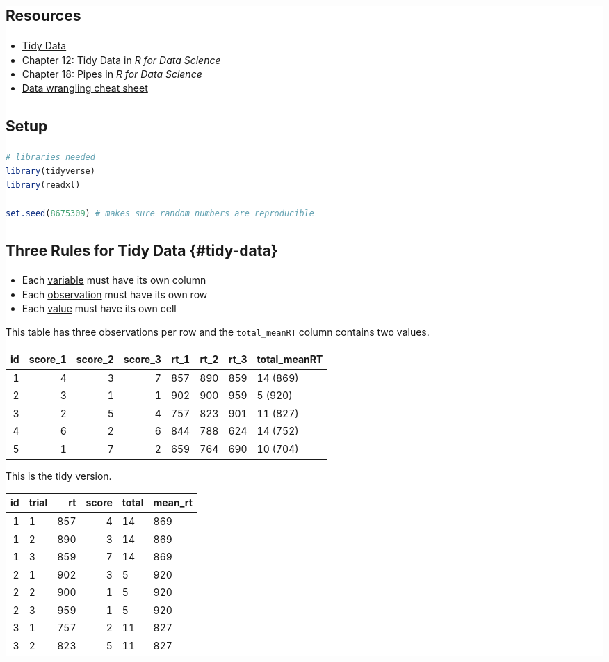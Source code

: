 
## Resources

* [Tidy Data](http://vita.had.co.nz/papers/tidy-data.html)
* [Chapter 12: Tidy Data](http://r4ds.had.co.nz/tidy-data.html) in *R for Data Science*
* [Chapter 18: Pipes](http://r4ds.had.co.nz/pipes.html) in *R for Data Science*
* [Data wrangling cheat sheet](https://www.rstudio.com/wp-content/uploads/2015/02/data-wrangling-cheatsheet.pdf)


## Setup


```r
# libraries needed
library(tidyverse)
library(readxl)

set.seed(8675309) # makes sure random numbers are reproducible
```

## Three Rules for Tidy Data {#tidy-data}

* Each <a class='glossary' target='_blank' title='A word that identifies and stores the value of some data for later use.' href='https://psyteachr.github.io/glossary/v#variable'>variable</a> must have its own column
* Each <a class='glossary' target='_blank' title='All of the data about a single trial or question.' href='https://psyteachr.github.io/glossary/o#observation'>observation</a> must have its own row
* Each <a class='glossary' target='_blank' title='A single number or piece of data.' href='https://psyteachr.github.io/glossary/v#value'>value</a> must have its own cell



This table has three observations per row and the `total_meanRT` column contains two values.



| id| score_1| score_2| score_3| rt_1| rt_2| rt_3|total_meanRT |
|--:|-------:|-------:|-------:|----:|----:|----:|:------------|
|  1|       4|       3|       7|  857|  890|  859|14 (869)     |
|  2|       3|       1|       1|  902|  900|  959|5 (920)      |
|  3|       2|       5|       4|  757|  823|  901|11 (827)     |
|  4|       6|       2|       6|  844|  788|  624|14 (752)     |
|  5|       1|       7|       2|  659|  764|  690|10 (704)     |



This is the tidy version.



| id|trial |  rt| score|total |mean_rt |
|--:|:-----|---:|-----:|:-----|:-------|
|  1|1     | 857|     4|14    |869     |
|  1|2     | 890|     3|14    |869     |
|  1|3     | 859|     7|14    |869     |
|  2|1     | 902|     3|5     |920     |
|  2|2     | 900|     1|5     |920     |
|  2|3     | 959|     1|5     |920     |
|  3|1     | 757|     2|11    |827     |
|  3|2     | 823|     5|11    |827     |